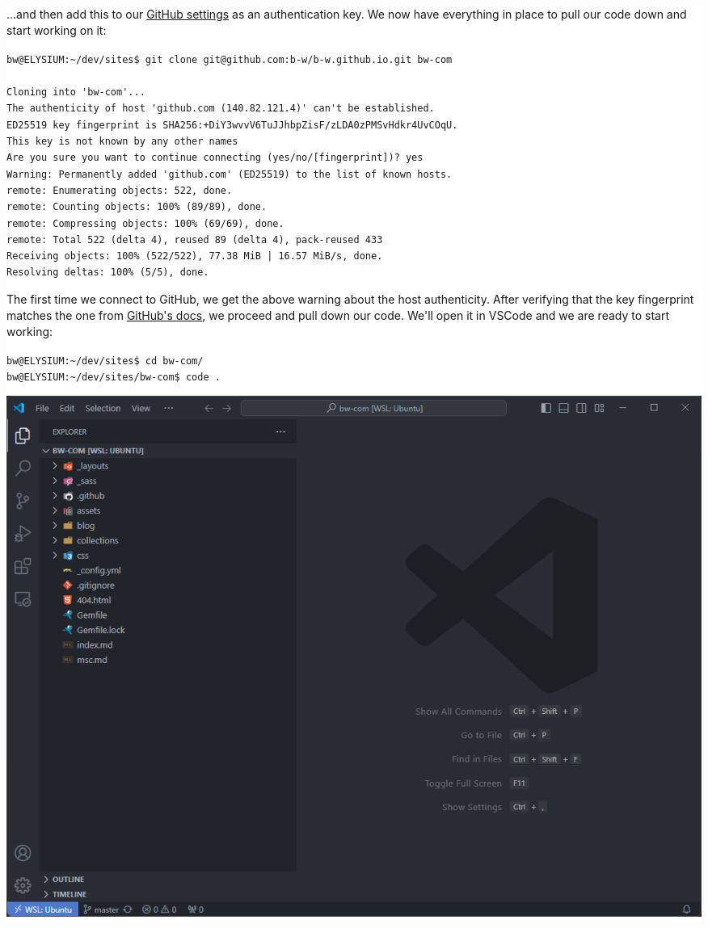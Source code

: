 ...and then add this to our [GitHub settings](https://github.com/settings/keys) as an authentication key. We now have everything in place to pull our code down and start working on it:

```
bw@ELYSIUM:~/dev/sites$ git clone git@github.com:b-w/b-w.github.io.git bw-com

Cloning into 'bw-com'...
The authenticity of host 'github.com (140.82.121.4)' can't be established.
ED25519 key fingerprint is SHA256:+DiY3wvvV6TuJJhbpZisF/zLDA0zPMSvHdkr4UvCOqU.
This key is not known by any other names
Are you sure you want to continue connecting (yes/no/[fingerprint])? yes
Warning: Permanently added 'github.com' (ED25519) to the list of known hosts.
remote: Enumerating objects: 522, done.
remote: Counting objects: 100% (89/89), done.
remote: Compressing objects: 100% (69/69), done.
remote: Total 522 (delta 4), reused 89 (delta 4), pack-reused 433
Receiving objects: 100% (522/522), 77.38 MiB | 16.57 MiB/s, done.
Resolving deltas: 100% (5/5), done.
```

The first time we connect to GitHub, we get the above warning about the host authenticity. After verifying that the key fingerprint matches the one from [GitHub's docs](https://docs.github.com/en/authentication/keeping-your-account-and-data-secure/githubs-ssh-key-fingerprints), we proceed and pull down our code. We'll open it in VSCode and we are ready to start working:

```
bw@ELYSIUM:~/dev/sites$ cd bw-com/
bw@ELYSIUM:~/dev/sites/bw-com$ code .
```

![](/assets/img/blog/2024/05/vscode-site.png)
